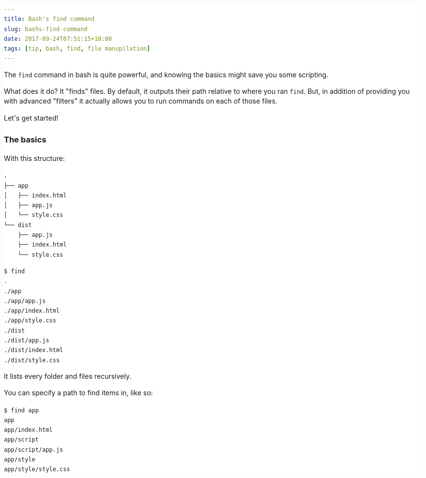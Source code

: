 ```yaml
---
title: Bash's find command
slug: bashs-find-command
date: 2017-09-24T07:51:15+10:00
tags: [tip, bash, find, file manupilation]
---
```


The `find` command in bash is quite powerful, and knowing the basics might save
you some scripting.

What does it do? It "finds" files. By default, it outputs their path relative to
where you ran `find`. But, in addition of providing you with advanced "filters"
it actually allows you to run commands on each of those files.

Let's get started!

### The basics

With this structure:

```
.
├── app
│   ├── index.html
│   ├── app.js
│   └── style.css
└── dist
    ├── app.js
    ├── index.html
    └── style.css
```

```bash
$ find
.
./app
./app/app.js
./app/index.html
./app/style.css
./dist
./dist/app.js
./dist/index.html
./dist/style.css
```

It lists every folder and files recursively.

You can specify a path to find items in, like so:

```bash
$ find app
app
app/index.html
app/script
app/script/app.js
app/style
app/style/style.css
```


[-type]: https://www.gnu.org/software/findutils/manual/html_mono/find.html#Type
[-name]: https://www.gnu.org/software/findutils/manual/html_mono/find.html#Base-Name-Patterns
[-path]: https://www.gnu.org/software/findutils/manual/html_mono/find.html#Full-Name-Patterns
[-combining]: https://www.gnu.org/software/findutils/manual/html_mono/find.html#Combining-Primaries-With-Operators
[optimizing]: https://www.gnu.org/software/findutils/manual/html_mono/find.html#Multiple-Files
[documentation]: https://www.gnu.org/software/findutils/manual/html_mono/find.html